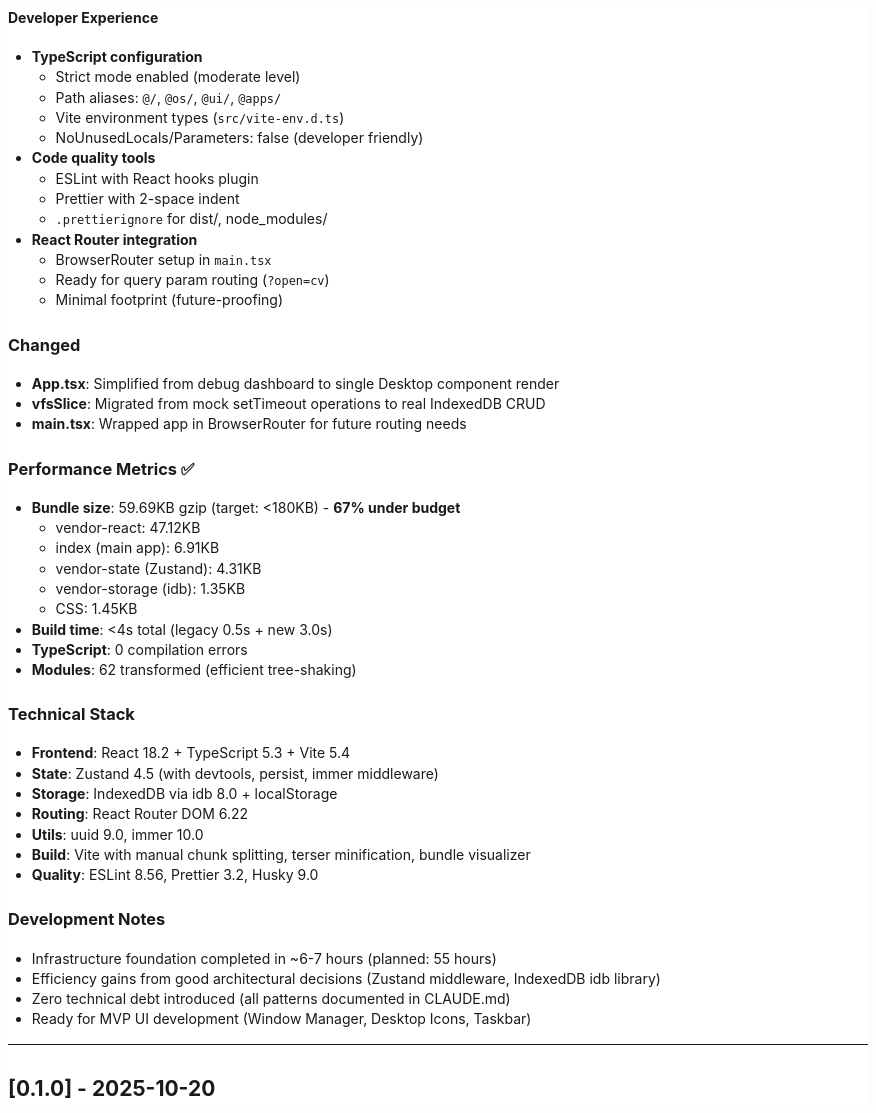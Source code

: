 #### Developer Experience
- **TypeScript configuration**
  - Strict mode enabled (moderate level)
  - Path aliases: `@/`, `@os/`, `@ui/`, `@apps/`
  - Vite environment types (`src/vite-env.d.ts`)
  - NoUnusedLocals/Parameters: false (developer friendly)
- **Code quality tools**
  - ESLint with React hooks plugin
  - Prettier with 2-space indent
  - `.prettierignore` for dist/, node_modules/
- **React Router integration**
  - BrowserRouter setup in `main.tsx`
  - Ready for query param routing (`?open=cv`)
  - Minimal footprint (future-proofing)

### Changed
- **App.tsx**: Simplified from debug dashboard to single Desktop component render
- **vfsSlice**: Migrated from mock setTimeout operations to real IndexedDB CRUD
- **main.tsx**: Wrapped app in BrowserRouter for future routing needs

### Performance Metrics ✅
- **Bundle size**: 59.69KB gzip (target: <180KB) - **67% under budget**
  - vendor-react: 47.12KB
  - index (main app): 6.91KB
  - vendor-state (Zustand): 4.31KB
  - vendor-storage (idb): 1.35KB
  - CSS: 1.45KB
- **Build time**: <4s total (legacy 0.5s + new 3.0s)
- **TypeScript**: 0 compilation errors
- **Modules**: 62 transformed (efficient tree-shaking)

### Technical Stack
- **Frontend**: React 18.2 + TypeScript 5.3 + Vite 5.4
- **State**: Zustand 4.5 (with devtools, persist, immer middleware)
- **Storage**: IndexedDB via idb 8.0 + localStorage
- **Routing**: React Router DOM 6.22
- **Utils**: uuid 9.0, immer 10.0
- **Build**: Vite with manual chunk splitting, terser minification, bundle visualizer
- **Quality**: ESLint 8.56, Prettier 3.2, Husky 9.0

### Development Notes
- Infrastructure foundation completed in ~6-7 hours (planned: 55 hours)
- Efficiency gains from good architectural decisions (Zustand middleware, IndexedDB idb library)
- Zero technical debt introduced (all patterns documented in CLAUDE.md)
- Ready for MVP UI development (Window Manager, Desktop Icons, Taskbar)

---

## [0.1.0] - 2025-10-20
